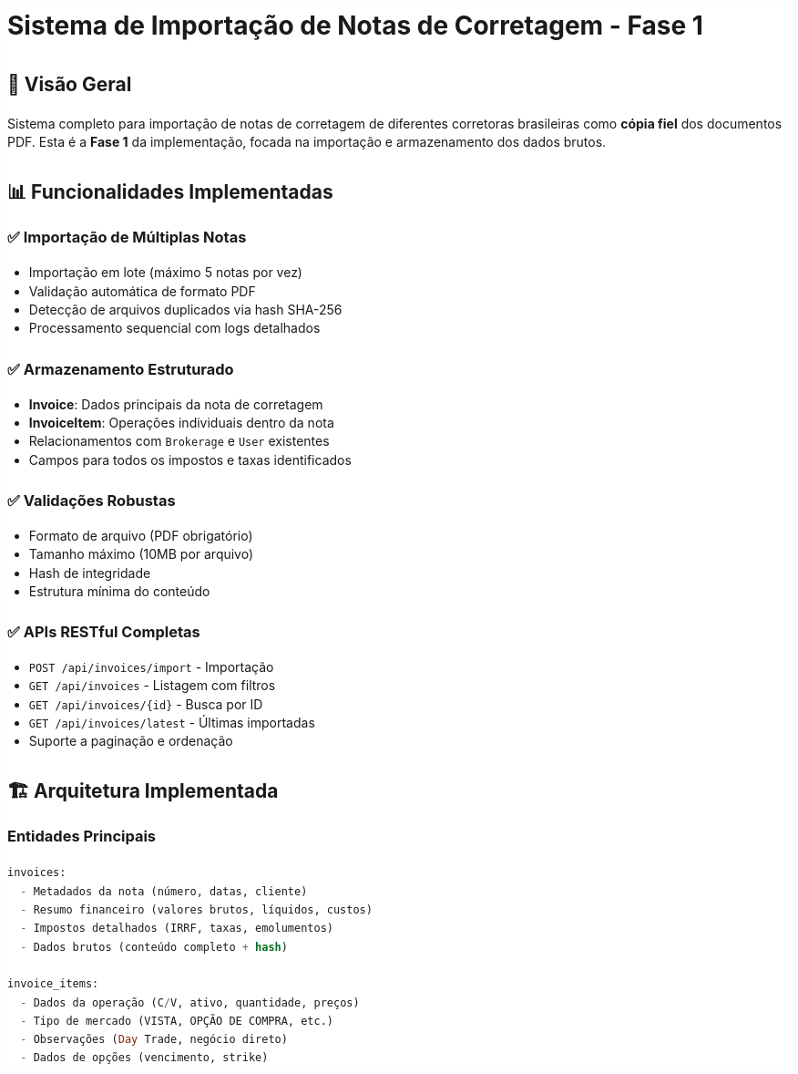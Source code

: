 # Sistema de Importação de Notas de Corretagem - Fase 1

## 🎯 Visão Geral

Sistema completo para importação de notas de corretagem de diferentes corretoras brasileiras como **cópia fiel** dos documentos PDF. Esta é a **Fase 1** da implementação, focada na importação e armazenamento dos dados brutos.

## 📊 Funcionalidades Implementadas

### ✅ **Importação de Múltiplas Notas**
- Importação em lote (máximo 5 notas por vez)
- Validação automática de formato PDF
- Detecção de arquivos duplicados via hash SHA-256
- Processamento sequencial com logs detalhados

### ✅ **Armazenamento Estruturado**
- **Invoice**: Dados principais da nota de corretagem
- **InvoiceItem**: Operações individuais dentro da nota
- Relacionamentos com `Brokerage` e `User` existentes
- Campos para todos os impostos e taxas identificados

### ✅ **Validações Robustas**
- Formato de arquivo (PDF obrigatório)
- Tamanho máximo (10MB por arquivo)
- Hash de integridade
- Estrutura mínima do conteúdo

### ✅ **APIs RESTful Completas**
- `POST /api/invoices/import` - Importação
- `GET /api/invoices` - Listagem com filtros
- `GET /api/invoices/{id}` - Busca por ID
- `GET /api/invoices/latest` - Últimas importadas
- Suporte a paginação e ordenação

## 🏗️ Arquitetura Implementada

### **Entidades Principais**

```sql
invoices:
  - Metadados da nota (número, datas, cliente)
  - Resumo financeiro (valores brutos, líquidos, custos)
  - Impostos detalhados (IRRF, taxas, emolumentos)
  - Dados brutos (conteúdo completo + hash)

invoice_items:
  - Dados da operação (C/V, ativo, quantidade, preços)
  - Tipo de mercado (VISTA, OPÇÃO DE COMPRA, etc.)
  - Observações (Day Trade, negócio direto)
  - Dados de opções (vencimento, strike)
```
